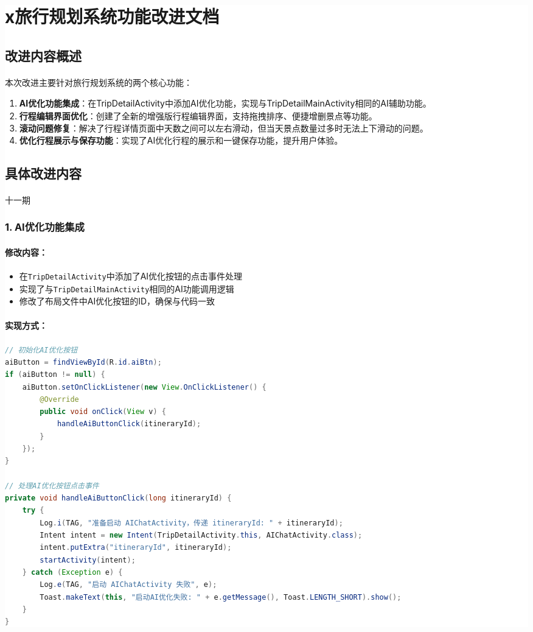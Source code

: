 #  x旅行规划系统功能改进文档

## 改进内容概述

本次改进主要针对旅行规划系统的两个核心功能：

1. **AI优化功能集成**：在TripDetailActivity中添加AI优化功能，实现与TripDetailMainActivity相同的AI辅助功能。
2. **行程编辑界面优化**：创建了全新的增强版行程编辑界面，支持拖拽排序、便捷增删景点等功能。
3. **滚动问题修复**：解决了行程详情页面中天数之间可以左右滑动，但当天景点数量过多时无法上下滑动的问题。
4. **优化行程展示与保存功能**：实现了AI优化行程的展示和一键保存功能，提升用户体验。

## 具体改进内容

十一期

### 1. AI优化功能集成

#### 修改内容：

- 在`TripDetailActivity`中添加了AI优化按钮的点击事件处理
- 实现了与`TripDetailMainActivity`相同的AI功能调用逻辑
- 修改了布局文件中AI优化按钮的ID，确保与代码一致

#### 实现方式：

```java
// 初始化AI优化按钮
aiButton = findViewById(R.id.aiBtn);
if (aiButton != null) {
    aiButton.setOnClickListener(new View.OnClickListener() {
        @Override
        public void onClick(View v) {
            handleAiButtonClick(itineraryId);
        }
    });
}

// 处理AI优化按钮点击事件
private void handleAiButtonClick(long itineraryId) {
    try {
        Log.i(TAG, "准备启动 AIChatActivity，传递 itineraryId: " + itineraryId);
        Intent intent = new Intent(TripDetailActivity.this, AIChatActivity.class);
        intent.putExtra("itineraryId", itineraryId);
        startActivity(intent);
    } catch (Exception e) {
        Log.e(TAG, "启动 AIChatActivity 失败", e);
        Toast.makeText(this, "启动AI优化失败: " + e.getMessage(), Toast.LENGTH_SHORT).show();
    }
}
```
